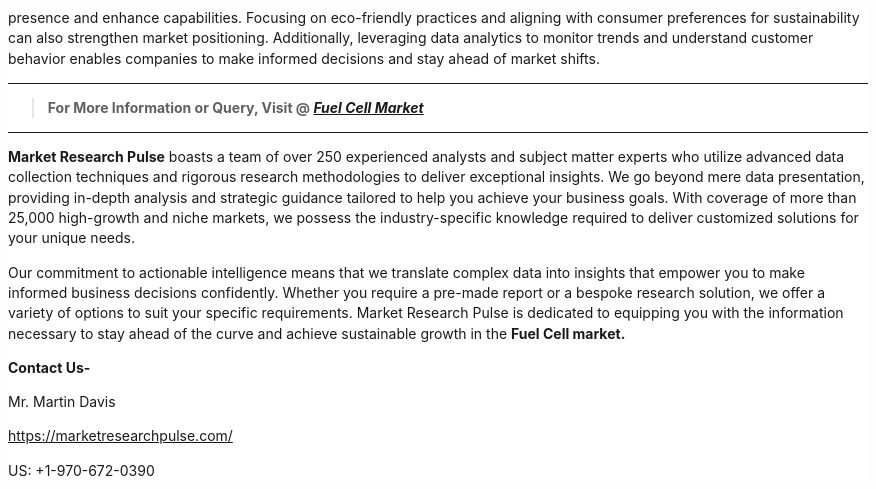 presence and enhance capabilities. Focusing on eco-friendly practices and aligning with consumer preferences for sustainability can also strengthen market positioning. Additionally, leveraging data analytics to monitor trends and understand customer behavior enables companies to make informed decisions and stay ahead of market shifts.</p><hr /><blockquote><p><strong>For More Information or Query, Visit @&nbsp;<em><a href="https://marketresearchpulse.com/report/135524/fuel-cell-market?utm_source=Linkedin&utm_medium=025">Fuel Cell Market</a></em></strong></p></blockquote><hr /><p><strong>Market Research Pulse</strong> boasts a team of over 250 experienced analysts and subject matter experts who utilize advanced data collection techniques and rigorous research methodologies to deliver exceptional insights. We go beyond mere data presentation, providing in-depth analysis and strategic guidance tailored to help you achieve your business goals. With coverage of more than 25,000 high-growth and niche markets, we possess the industry-specific knowledge required to deliver customized solutions for your unique needs.</p><p>Our commitment to actionable intelligence means that we translate complex data into insights that empower you to make informed business decisions confidently. Whether you require a pre-made report or a bespoke research solution, we offer a variety of options to suit your specific requirements. Market Research Pulse is dedicated to equipping you with the information necessary to stay ahead of the curve and achieve sustainable growth in the <strong>Fuel Cell market.</strong></p><p><strong>Contact Us-</strong></p><p>Mr. Martin Davis</p><p>https://marketresearchpulse.com/</p><p>US: +1-970-672-0390</p>
